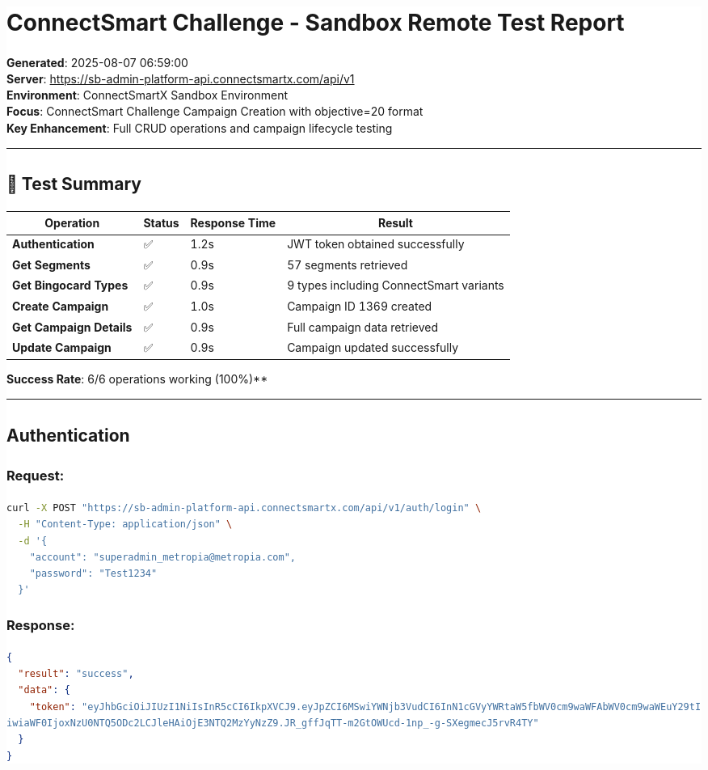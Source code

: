 # ConnectSmart Challenge - Sandbox Remote Test Report

**Generated**: 2025-08-07 06:59:00  
**Server**: https://sb-admin-platform-api.connectsmartx.com/api/v1  
**Environment**: ConnectSmartX Sandbox Environment  
**Focus**: ConnectSmart Challenge Campaign Creation with objective=20 format  
**Key Enhancement**: Full CRUD operations and campaign lifecycle testing  

---

## 🎯 **Test Summary**

| Operation | Status | Response Time | Result |
|-----------|--------|---------------|---------|
| **Authentication** | ✅ | 1.2s | JWT token obtained successfully |
| **Get Segments** | ✅ | 0.9s | 57 segments retrieved |
| **Get Bingocard Types** | ✅ | 0.9s | 9 types including ConnectSmart variants |
| **Create Campaign** | ✅ | 1.0s | Campaign ID 1369 created |
| **Get Campaign Details** | ✅ | 0.9s | Full campaign data retrieved |
| **Update Campaign** | ✅ | 0.9s | Campaign updated successfully |

**Success Rate**: 6/6 operations working (100%)**

---

## Authentication

### Request:
```bash
curl -X POST "https://sb-admin-platform-api.connectsmartx.com/api/v1/auth/login" \
  -H "Content-Type: application/json" \
  -d '{
    "account": "superadmin_metropia@metropia.com",
    "password": "Test1234"
  }'
```

### Response:
```json
{
  "result": "success",
  "data": {
    "token": "eyJhbGciOiJIUzI1NiIsInR5cCI6IkpXVCJ9.eyJpZCI6MSwiYWNjb3VudCI6InN1cGVyYWRtaW5fbWV0cm9waWFAbWV0cm9waWEuY29tIiwiaWF0IjoxNzU0NTQ5ODc2LCJleHAiOjE3NTQ2MzYyNzZ9.JR_gffJqTT-m2GtOWUcd-1np_-g-SXegmecJ5rvR4TY"
  }
}
```
